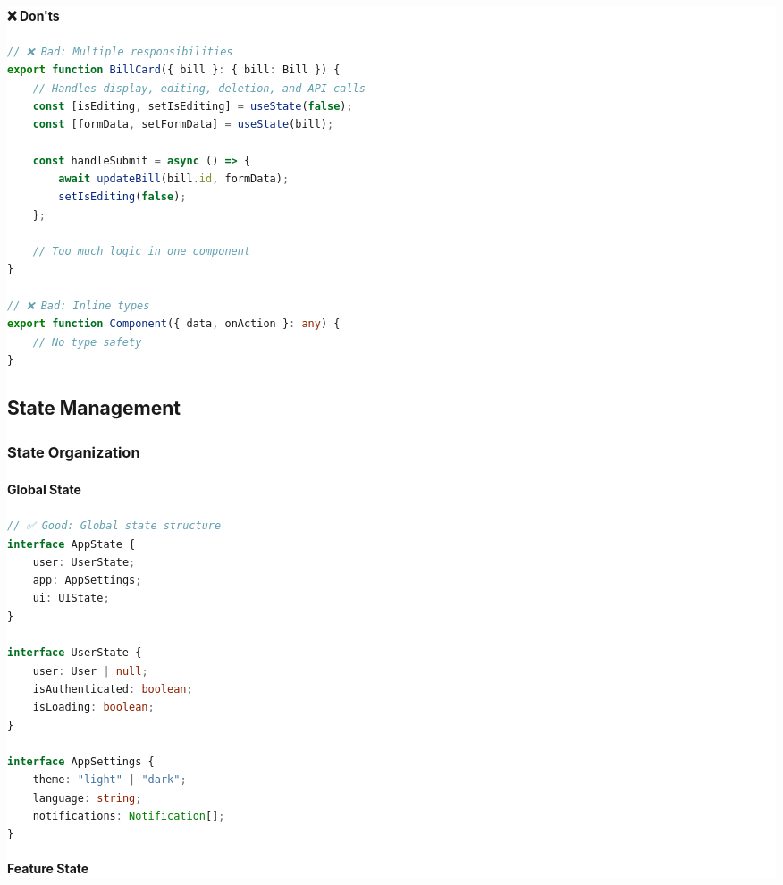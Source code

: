#### ❌ Don'ts

```typescript
// ❌ Bad: Multiple responsibilities
export function BillCard({ bill }: { bill: Bill }) {
	// Handles display, editing, deletion, and API calls
	const [isEditing, setIsEditing] = useState(false);
	const [formData, setFormData] = useState(bill);

	const handleSubmit = async () => {
		await updateBill(bill.id, formData);
		setIsEditing(false);
	};

	// Too much logic in one component
}

// ❌ Bad: Inline types
export function Component({ data, onAction }: any) {
	// No type safety
}
```

## State Management

### State Organization

#### Global State

```typescript
// ✅ Good: Global state structure
interface AppState {
	user: UserState;
	app: AppSettings;
	ui: UIState;
}

interface UserState {
	user: User | null;
	isAuthenticated: boolean;
	isLoading: boolean;
}

interface AppSettings {
	theme: "light" | "dark";
	language: string;
	notifications: Notification[];
}
```

#### Feature State
